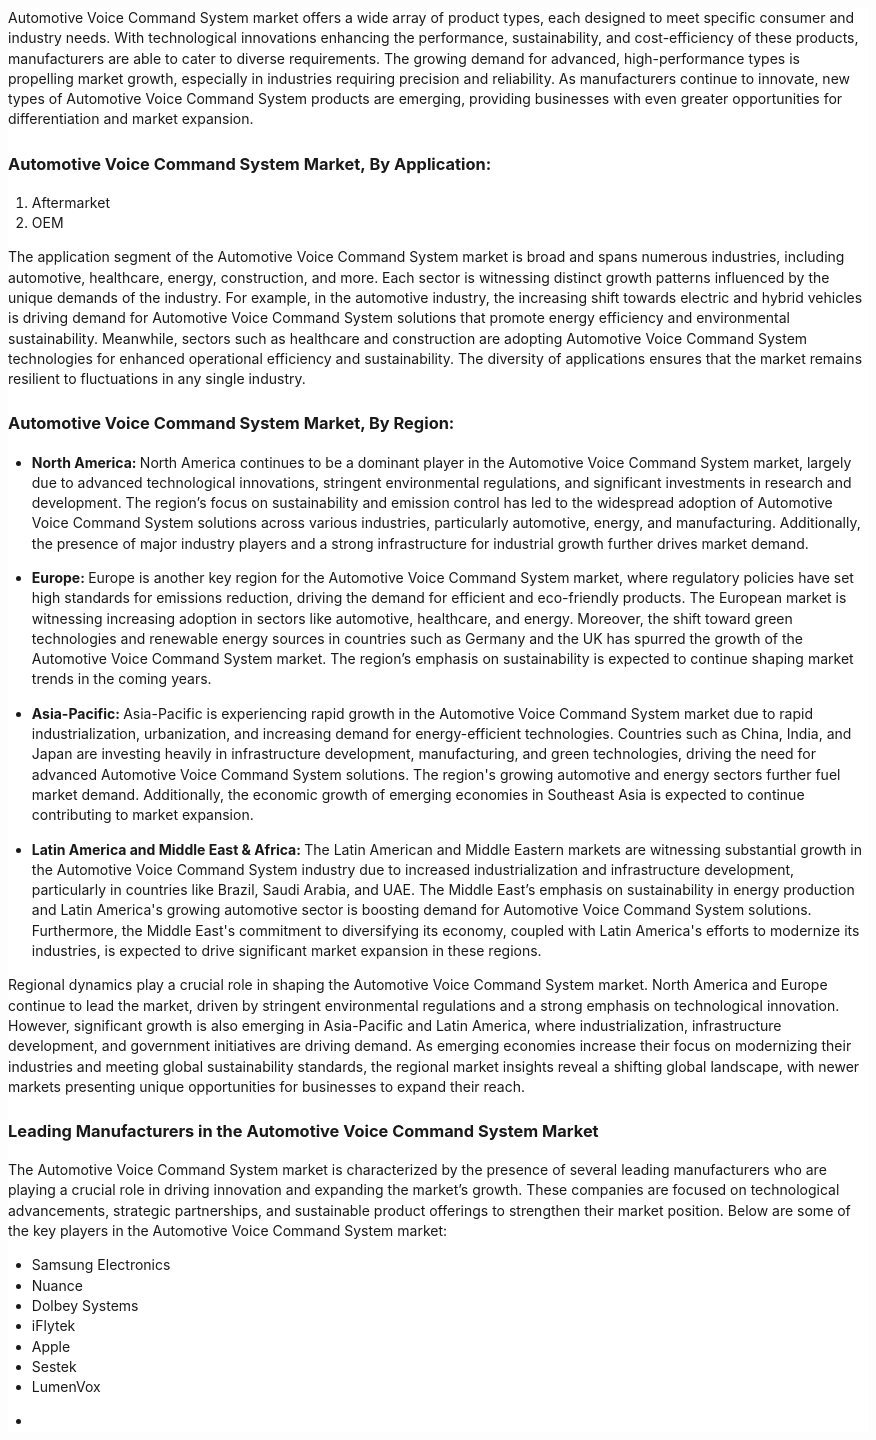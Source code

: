 Automotive Voice Command System market offers a wide array of product types, each designed to meet specific consumer and industry needs. With technological innovations enhancing the performance, sustainability, and cost-efficiency of these products, manufacturers are able to cater to diverse requirements. The growing demand for advanced, high-performance types is propelling market growth, especially in industries requiring precision and reliability. As manufacturers continue to innovate, new types of Automotive Voice Command System products are emerging, providing businesses with even greater opportunities for differentiation and market expansion.</p><h3>Automotive Voice Command System Market,&nbsp;By Application:</h3><ol><li>Aftermarket<li> OEM</li></ol><p>The application segment of the Automotive Voice Command System market is broad and spans numerous industries, including automotive, healthcare, energy, construction, and more. Each sector is witnessing distinct growth patterns influenced by the unique demands of the industry. For example, in the automotive industry, the increasing shift towards electric and hybrid vehicles is driving demand for Automotive Voice Command System solutions that promote energy efficiency and environmental sustainability. Meanwhile, sectors such as healthcare and construction are adopting Automotive Voice Command System technologies for enhanced operational efficiency and sustainability. The diversity of applications ensures that the market remains resilient to fluctuations in any single industry.</p><h3>Automotive Voice Command System Market, By Region:</h3><ul><li><p><strong>North America:&nbsp;</strong>North America continues to be a dominant player in the Automotive Voice Command System market, largely due to advanced technological innovations, stringent environmental regulations, and significant investments in research and development. The region&rsquo;s focus on sustainability and emission control has led to the widespread adoption of Automotive Voice Command System solutions across various industries, particularly automotive, energy, and manufacturing. Additionally, the presence of major industry players and a strong infrastructure for industrial growth further drives market demand.</p></li><li><p><strong><strong>Europe:&nbsp;</strong></strong>Europe is another key region for the Automotive Voice Command System market, where regulatory policies have set high standards for emissions reduction, driving the demand for efficient and eco-friendly products. The European market is witnessing increasing adoption in sectors like automotive, healthcare, and energy. Moreover, the shift toward green technologies and renewable energy sources in countries such as Germany and the UK has spurred the growth of the Automotive Voice Command System market. The region&rsquo;s emphasis on sustainability is expected to continue shaping market trends in the coming years.</p></li><li><p><strong><strong>Asia-Pacific:&nbsp;</strong></strong>Asia-Pacific is experiencing rapid growth in the Automotive Voice Command System market due to rapid industrialization, urbanization, and increasing demand for energy-efficient technologies. Countries such as China, India, and Japan are investing heavily in infrastructure development, manufacturing, and green technologies, driving the need for advanced Automotive Voice Command System solutions. The region's growing automotive and energy sectors further fuel market demand. Additionally, the economic growth of emerging economies in Southeast Asia is expected to continue contributing to market expansion.</p></li><li><p><strong><strong>Latin America and Middle East &amp; Africa:&nbsp;</strong></strong>The Latin American and Middle Eastern markets are witnessing substantial growth in the Automotive Voice Command System industry due to increased industrialization and infrastructure development, particularly in countries like Brazil, Saudi Arabia, and UAE. The Middle East&rsquo;s emphasis on sustainability in energy production and Latin America's growing automotive sector is boosting demand for Automotive Voice Command System solutions. Furthermore, the Middle East's commitment to diversifying its economy, coupled with Latin America's efforts to modernize its industries, is expected to drive significant market expansion in these regions.</p></li></ul><p>Regional dynamics play a crucial role in shaping the Automotive Voice Command System market. North America and Europe continue to lead the market, driven by stringent environmental regulations and a strong emphasis on technological innovation. However, significant growth is also emerging in Asia-Pacific and Latin America, where industrialization, infrastructure development, and government initiatives are driving demand. As emerging economies increase their focus on modernizing their industries and meeting global sustainability standards, the regional market insights reveal a shifting global landscape, with newer markets presenting unique opportunities for businesses to expand their reach.</p><h3><strong>Leading Manufacturers in the Automotive Voice Command System Market</strong></h3><p>The Automotive Voice Command System market is characterized by the presence of several leading manufacturers who are playing a crucial role in driving innovation and expanding the market&rsquo;s growth. These companies are focused on technological advancements, strategic partnerships, and sustainable product offerings to strengthen their market position. Below are some of the key players in the Automotive Voice Command System market:</p></div><div class="article-main__content" data-test-id="publishing-text-block"><ul><li><span class="">Samsung Electronics<li> Nuance<li> Dolbey Systems<li> iFlytek<li> Apple<li> Sestek<li> LumenVox<li>